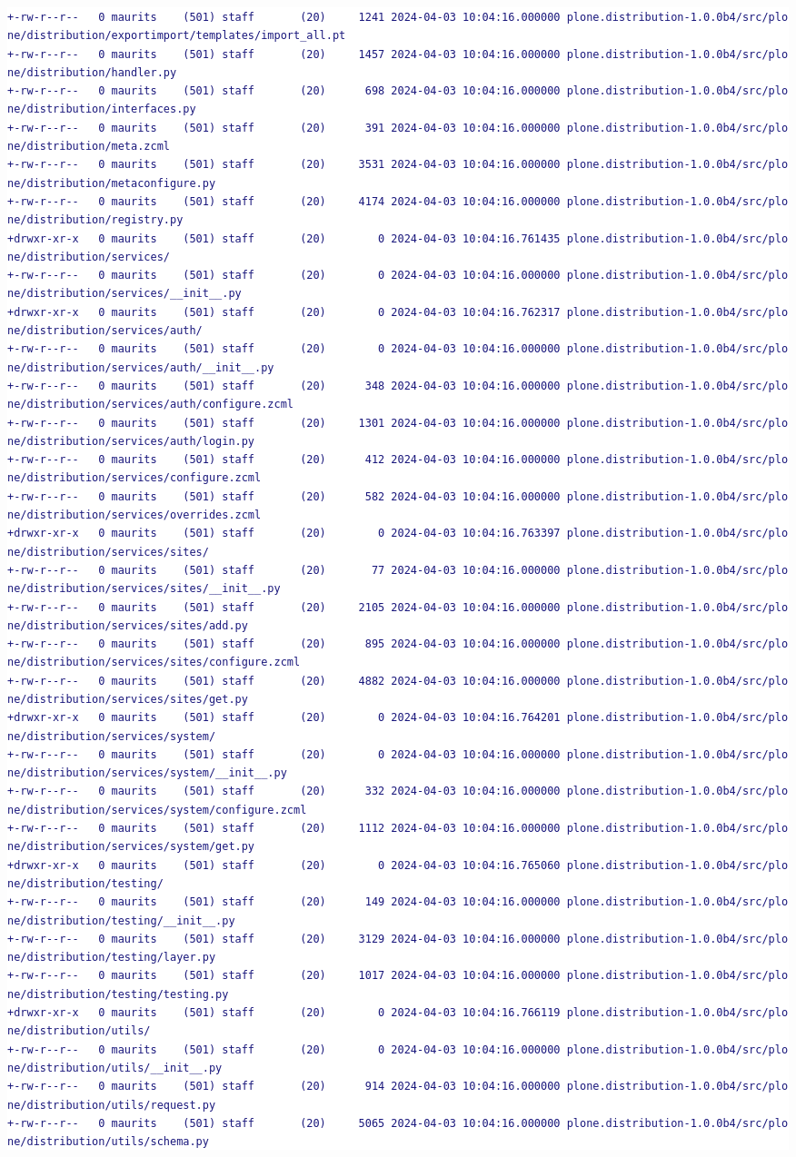 ```diff
+-rw-r--r--   0 maurits    (501) staff       (20)     1241 2024-04-03 10:04:16.000000 plone.distribution-1.0.0b4/src/plone/distribution/exportimport/templates/import_all.pt
+-rw-r--r--   0 maurits    (501) staff       (20)     1457 2024-04-03 10:04:16.000000 plone.distribution-1.0.0b4/src/plone/distribution/handler.py
+-rw-r--r--   0 maurits    (501) staff       (20)      698 2024-04-03 10:04:16.000000 plone.distribution-1.0.0b4/src/plone/distribution/interfaces.py
+-rw-r--r--   0 maurits    (501) staff       (20)      391 2024-04-03 10:04:16.000000 plone.distribution-1.0.0b4/src/plone/distribution/meta.zcml
+-rw-r--r--   0 maurits    (501) staff       (20)     3531 2024-04-03 10:04:16.000000 plone.distribution-1.0.0b4/src/plone/distribution/metaconfigure.py
+-rw-r--r--   0 maurits    (501) staff       (20)     4174 2024-04-03 10:04:16.000000 plone.distribution-1.0.0b4/src/plone/distribution/registry.py
+drwxr-xr-x   0 maurits    (501) staff       (20)        0 2024-04-03 10:04:16.761435 plone.distribution-1.0.0b4/src/plone/distribution/services/
+-rw-r--r--   0 maurits    (501) staff       (20)        0 2024-04-03 10:04:16.000000 plone.distribution-1.0.0b4/src/plone/distribution/services/__init__.py
+drwxr-xr-x   0 maurits    (501) staff       (20)        0 2024-04-03 10:04:16.762317 plone.distribution-1.0.0b4/src/plone/distribution/services/auth/
+-rw-r--r--   0 maurits    (501) staff       (20)        0 2024-04-03 10:04:16.000000 plone.distribution-1.0.0b4/src/plone/distribution/services/auth/__init__.py
+-rw-r--r--   0 maurits    (501) staff       (20)      348 2024-04-03 10:04:16.000000 plone.distribution-1.0.0b4/src/plone/distribution/services/auth/configure.zcml
+-rw-r--r--   0 maurits    (501) staff       (20)     1301 2024-04-03 10:04:16.000000 plone.distribution-1.0.0b4/src/plone/distribution/services/auth/login.py
+-rw-r--r--   0 maurits    (501) staff       (20)      412 2024-04-03 10:04:16.000000 plone.distribution-1.0.0b4/src/plone/distribution/services/configure.zcml
+-rw-r--r--   0 maurits    (501) staff       (20)      582 2024-04-03 10:04:16.000000 plone.distribution-1.0.0b4/src/plone/distribution/services/overrides.zcml
+drwxr-xr-x   0 maurits    (501) staff       (20)        0 2024-04-03 10:04:16.763397 plone.distribution-1.0.0b4/src/plone/distribution/services/sites/
+-rw-r--r--   0 maurits    (501) staff       (20)       77 2024-04-03 10:04:16.000000 plone.distribution-1.0.0b4/src/plone/distribution/services/sites/__init__.py
+-rw-r--r--   0 maurits    (501) staff       (20)     2105 2024-04-03 10:04:16.000000 plone.distribution-1.0.0b4/src/plone/distribution/services/sites/add.py
+-rw-r--r--   0 maurits    (501) staff       (20)      895 2024-04-03 10:04:16.000000 plone.distribution-1.0.0b4/src/plone/distribution/services/sites/configure.zcml
+-rw-r--r--   0 maurits    (501) staff       (20)     4882 2024-04-03 10:04:16.000000 plone.distribution-1.0.0b4/src/plone/distribution/services/sites/get.py
+drwxr-xr-x   0 maurits    (501) staff       (20)        0 2024-04-03 10:04:16.764201 plone.distribution-1.0.0b4/src/plone/distribution/services/system/
+-rw-r--r--   0 maurits    (501) staff       (20)        0 2024-04-03 10:04:16.000000 plone.distribution-1.0.0b4/src/plone/distribution/services/system/__init__.py
+-rw-r--r--   0 maurits    (501) staff       (20)      332 2024-04-03 10:04:16.000000 plone.distribution-1.0.0b4/src/plone/distribution/services/system/configure.zcml
+-rw-r--r--   0 maurits    (501) staff       (20)     1112 2024-04-03 10:04:16.000000 plone.distribution-1.0.0b4/src/plone/distribution/services/system/get.py
+drwxr-xr-x   0 maurits    (501) staff       (20)        0 2024-04-03 10:04:16.765060 plone.distribution-1.0.0b4/src/plone/distribution/testing/
+-rw-r--r--   0 maurits    (501) staff       (20)      149 2024-04-03 10:04:16.000000 plone.distribution-1.0.0b4/src/plone/distribution/testing/__init__.py
+-rw-r--r--   0 maurits    (501) staff       (20)     3129 2024-04-03 10:04:16.000000 plone.distribution-1.0.0b4/src/plone/distribution/testing/layer.py
+-rw-r--r--   0 maurits    (501) staff       (20)     1017 2024-04-03 10:04:16.000000 plone.distribution-1.0.0b4/src/plone/distribution/testing/testing.py
+drwxr-xr-x   0 maurits    (501) staff       (20)        0 2024-04-03 10:04:16.766119 plone.distribution-1.0.0b4/src/plone/distribution/utils/
+-rw-r--r--   0 maurits    (501) staff       (20)        0 2024-04-03 10:04:16.000000 plone.distribution-1.0.0b4/src/plone/distribution/utils/__init__.py
+-rw-r--r--   0 maurits    (501) staff       (20)      914 2024-04-03 10:04:16.000000 plone.distribution-1.0.0b4/src/plone/distribution/utils/request.py
+-rw-r--r--   0 maurits    (501) staff       (20)     5065 2024-04-03 10:04:16.000000 plone.distribution-1.0.0b4/src/plone/distribution/utils/schema.py
```